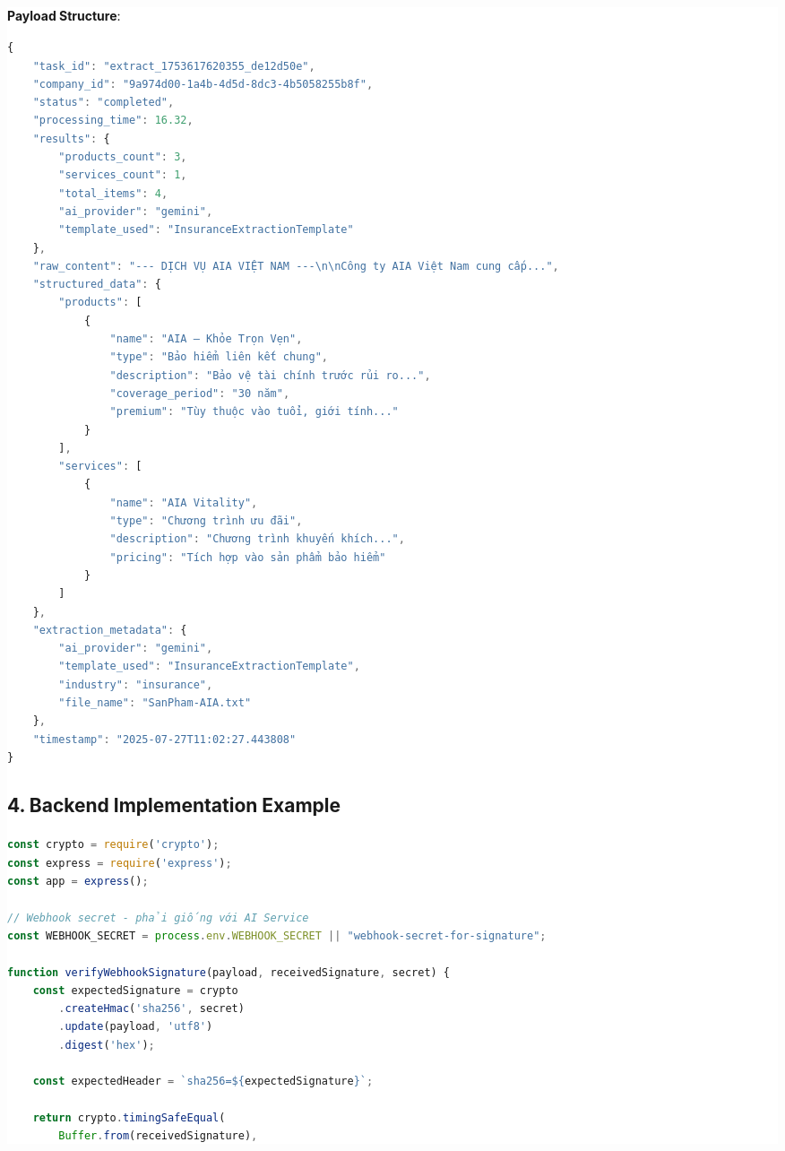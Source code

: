**Payload Structure**:
```javascript
{
    "task_id": "extract_1753617620355_de12d50e",
    "company_id": "9a974d00-1a4b-4d5d-8dc3-4b5058255b8f",
    "status": "completed",
    "processing_time": 16.32,
    "results": {
        "products_count": 3,
        "services_count": 1,
        "total_items": 4,
        "ai_provider": "gemini",
        "template_used": "InsuranceExtractionTemplate"
    },
    "raw_content": "--- DỊCH VỤ AIA VIỆT NAM ---\n\nCông ty AIA Việt Nam cung cấp...",
    "structured_data": {
        "products": [
            {
                "name": "AIA – Khỏe Trọn Vẹn",
                "type": "Bảo hiểm liên kết chung",
                "description": "Bảo vệ tài chính trước rủi ro...",
                "coverage_period": "30 năm",
                "premium": "Tùy thuộc vào tuổi, giới tính..."
            }
        ],
        "services": [
            {
                "name": "AIA Vitality",
                "type": "Chương trình ưu đãi",
                "description": "Chương trình khuyến khích...",
                "pricing": "Tích hợp vào sản phẩm bảo hiểm"
            }
        ]
    },
    "extraction_metadata": {
        "ai_provider": "gemini",
        "template_used": "InsuranceExtractionTemplate",
        "industry": "insurance",
        "file_name": "SanPham-AIA.txt"
    },
    "timestamp": "2025-07-27T11:02:27.443808"
}
```

## 4. Backend Implementation Example

```javascript
const crypto = require('crypto');
const express = require('express');
const app = express();

// Webhook secret - phải giống với AI Service
const WEBHOOK_SECRET = process.env.WEBHOOK_SECRET || "webhook-secret-for-signature";

function verifyWebhookSignature(payload, receivedSignature, secret) {
    const expectedSignature = crypto
        .createHmac('sha256', secret)
        .update(payload, 'utf8')
        .digest('hex');
    
    const expectedHeader = `sha256=${expectedSignature}`;
    
    return crypto.timingSafeEqual(
        Buffer.from(receivedSignature),
```